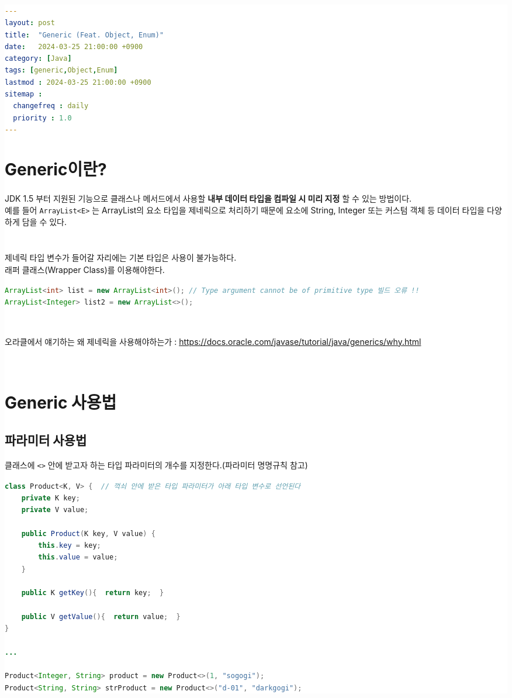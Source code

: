 ```yaml
---
layout: post
title:  "Generic (Feat. Object, Enum)"
date:   2024-03-25 21:00:00 +0900
category: [Java]
tags: [generic,Object,Enum]
lastmod : 2024-03-25 21:00:00 +0900
sitemap :
  changefreq : daily
  priority : 1.0
---
```


# Generic이란?

JDK 1.5 부터 지원된 기능으로 클래스나 메서드에서 사용할 **내부 데이터 타입을 컴파일 시 미리 지정** 할 수 있는 방법이다. <br>
예를 들어 `ArrayList<E>` 는 ArrayList의 요소 타입을 제네릭으로 처리하기 때문에 요소에 String, Integer 또는 커스텀 객체 등 데이터 타입을 다양하게 담을 수 있다. <br>
<br>
<br>
제네릭 타입 변수가 들어갈 자리에는 기본 타입은 사용이 불가능하다.<br>
래퍼 클래스(Wrapper Class)를  이용해야한다.<br>

```java
ArrayList<int> list = new ArrayList<int>(); // Type argument cannot be of primitive type 빌드 오류 !!
ArrayList<Integer> list2 = new ArrayList<>();
```

<br>

오라클에서 얘기하는 왜 제네릭을 사용해야하는가 : https://docs.oracle.com/javase/tutorial/java/generics/why.html <br>

<br>

# Generic 사용법

## 파라미터 사용법
클래스에 `<>` 안에 받고자 하는 타입 파라미터의 개수를 지정한다.(파라미터 명명규칙 참고) <br>

```java
class Product<K, V> {  // 꺽쇠 안에 받은 타입 파라미터가 아래 타입 변수로 선언된다
    private K key;
    private V value;

    public Product(K key, V value) {
        this.key = key;
        this.value = value;
    }

    public K getKey(){  return key;  }

    public V getValue(){  return value;  }
}

...

Product<Integer, String> product = new Product<>(1, "sogogi");
Product<String, String> strProduct = new Product<>("d-01", "darkgogi");

```
